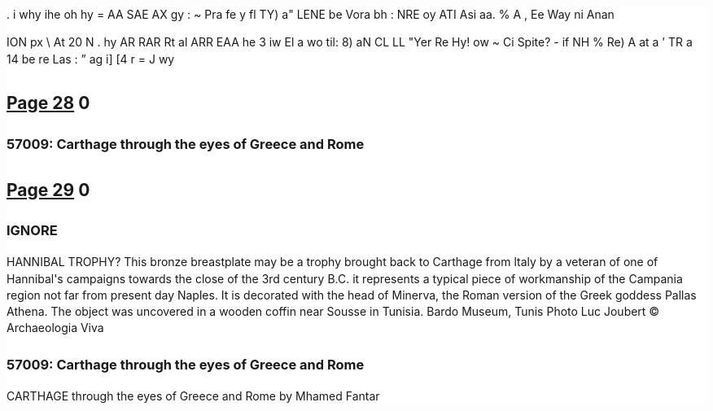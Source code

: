 . i why ihe oh hy = AA SAE AX gy : ~ Pra fe y fl TY) a" LENE be 
Vora bh : NRE oy 
ATI Asi aa. % A , Ee Way ni Anan 
  
ION px \\ At 20 N . 
hy AR RAR 
Rt al ARR EAA he 
3 iw El 
a wo til: 
8) 
aN CL LL "Yer Re Hy! ow ~ Ci Spite? - if NH % 
Re) A at 
a ’ TR a 14 be 
re Las : ” ag i] 
[4 r = J wy 
  
  
       

## [Page 28](https://demo.humlab.umu.se/courier/056988engo.pdf#page=28) 0

### 57009: Carthage through the eyes of Greece and Rome

 

## [Page 29](https://demo.humlab.umu.se/courier/056988engo.pdf#page=29) 0

### IGNORE

HANNIBAL TROPHY? This bronze 
breastplate may be a trophy brought 
back to Carthage from ltaly by a 
veteran of one of Hannibal's 
campaigns towards the close of 
the 3rd century B.C. it represents 
a typical piece of workmanship of 
the Campania region not far from 
present day Naples. It is decorated 
with the head of Minerva, the 
Roman version of the Greek goddess 
Pallas Athena. The object was 
uncovered in a wooden coffin near 
Sousse in Tunisia. 
Bardo Museum, Tunis 
Photo Luc Joubert © Archaeologia Viva 


### 57009: Carthage through the eyes of Greece and Rome

CARTHAGE 
through the eyes 
of Greece 
and Rome 
by Mhamed Fantar 
  